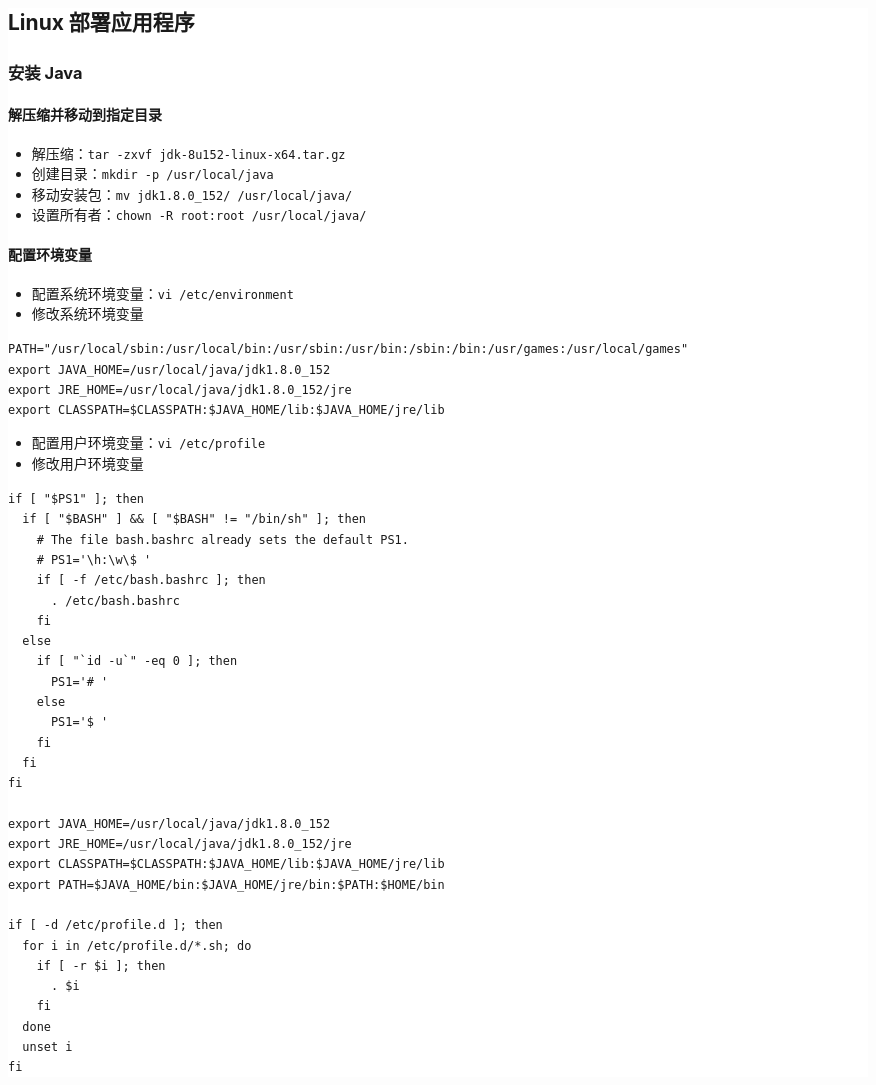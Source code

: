


## Linux 部署应用程序

### 安装 Java

#### 解压缩并移动到指定目录

- 解压缩：`tar -zxvf jdk-8u152-linux-x64.tar.gz`
- 创建目录：`mkdir -p /usr/local/java`
- 移动安装包：`mv jdk1.8.0_152/ /usr/local/java/`
- 设置所有者：`chown -R root:root /usr/local/java/`

#### 配置环境变量

- 配置系统环境变量：`vi /etc/environment`
- 修改系统环境变量

```
PATH="/usr/local/sbin:/usr/local/bin:/usr/sbin:/usr/bin:/sbin:/bin:/usr/games:/usr/local/games"
export JAVA_HOME=/usr/local/java/jdk1.8.0_152
export JRE_HOME=/usr/local/java/jdk1.8.0_152/jre
export CLASSPATH=$CLASSPATH:$JAVA_HOME/lib:$JAVA_HOME/jre/lib
```

- 配置用户环境变量：`vi /etc/profile`
- 修改用户环境变量

```
if [ "$PS1" ]; then
  if [ "$BASH" ] && [ "$BASH" != "/bin/sh" ]; then
    # The file bash.bashrc already sets the default PS1.
    # PS1='\h:\w\$ '
    if [ -f /etc/bash.bashrc ]; then
      . /etc/bash.bashrc
    fi
  else
    if [ "`id -u`" -eq 0 ]; then
      PS1='# '
    else
      PS1='$ '
    fi
  fi
fi

export JAVA_HOME=/usr/local/java/jdk1.8.0_152
export JRE_HOME=/usr/local/java/jdk1.8.0_152/jre
export CLASSPATH=$CLASSPATH:$JAVA_HOME/lib:$JAVA_HOME/jre/lib
export PATH=$JAVA_HOME/bin:$JAVA_HOME/jre/bin:$PATH:$HOME/bin

if [ -d /etc/profile.d ]; then
  for i in /etc/profile.d/*.sh; do
    if [ -r $i ]; then
      . $i
    fi
  done
  unset i
fi
```
